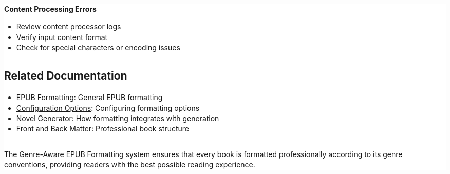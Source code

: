 **Content Processing Errors**
- Review content processor logs
- Verify input content format
- Check for special characters or encoding issues

## Related Documentation

- [EPUB Formatting](../components/epub-formatting.html): General EPUB formatting
- [Configuration Options](../configuration.html): Configuring formatting options
- [Novel Generator](../components/novel-generator.html): How formatting integrates with generation
- [Front and Back Matter](./front-back-matter.html): Professional book structure

---

The Genre-Aware EPUB Formatting system ensures that every book is formatted professionally according to its genre conventions, providing readers with the best possible reading experience.

